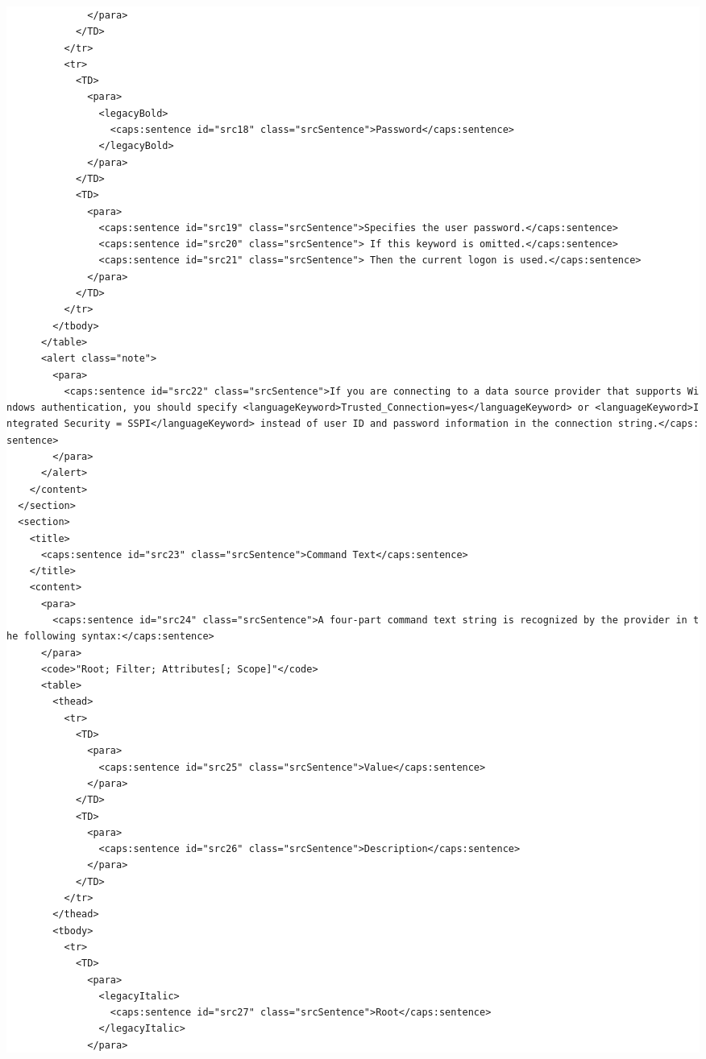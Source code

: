                   </para>
                </TD>
              </tr>
              <tr>
                <TD>
                  <para>
                    <legacyBold>
                      <caps:sentence id="src18" class="srcSentence">Password</caps:sentence>
                    </legacyBold>
                  </para>
                </TD>
                <TD>
                  <para>
                    <caps:sentence id="src19" class="srcSentence">Specifies the user password.</caps:sentence>
                    <caps:sentence id="src20" class="srcSentence"> If this keyword is omitted.</caps:sentence>
                    <caps:sentence id="src21" class="srcSentence"> Then the current logon is used.</caps:sentence>
                  </para>
                </TD>
              </tr>
            </tbody>
          </table>
          <alert class="note">
            <para>
              <caps:sentence id="src22" class="srcSentence">If you are connecting to a data source provider that supports Windows authentication, you should specify <languageKeyword>Trusted_Connection=yes</languageKeyword> or <languageKeyword>Integrated Security = SSPI</languageKeyword> instead of user ID and password information in the connection string.</caps:sentence>
            </para>
          </alert>
        </content>
      </section>
      <section>
        <title>
          <caps:sentence id="src23" class="srcSentence">Command Text</caps:sentence>
        </title>
        <content>
          <para>
            <caps:sentence id="src24" class="srcSentence">A four-part command text string is recognized by the provider in the following syntax:</caps:sentence>
          </para>
          <code>"Root; Filter; Attributes[; Scope]"</code>
          <table>
            <thead>
              <tr>
                <TD>
                  <para>
                    <caps:sentence id="src25" class="srcSentence">Value</caps:sentence>
                  </para>
                </TD>
                <TD>
                  <para>
                    <caps:sentence id="src26" class="srcSentence">Description</caps:sentence>
                  </para>
                </TD>
              </tr>
            </thead>
            <tbody>
              <tr>
                <TD>
                  <para>
                    <legacyItalic>
                      <caps:sentence id="src27" class="srcSentence">Root</caps:sentence>
                    </legacyItalic>
                  </para>